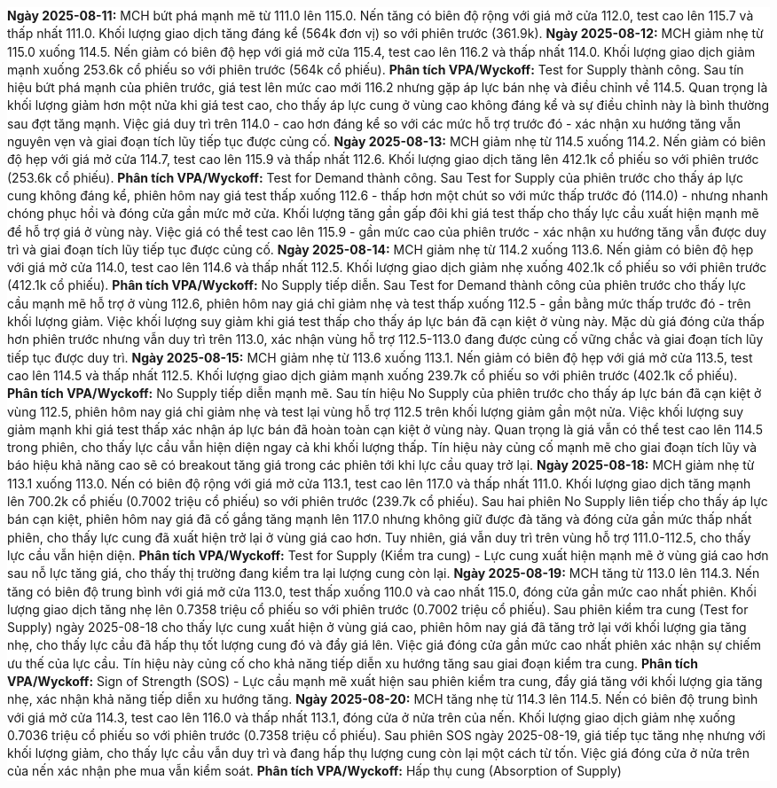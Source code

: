 **Ngày 2025-08-11:** MCH bứt phá mạnh mẽ từ 111.0 lên 115.0. Nến tăng có biên độ rộng với giá mở cửa 112.0, test cao lên 115.7 và thấp nhất 111.0. Khối lượng giao dịch tăng đáng kể (564k đơn vị) so với phiên trước (361.9k).
**Ngày 2025-08-12:** MCH giảm nhẹ từ 115.0 xuống 114.5. Nến giảm có biên độ hẹp với giá mở cửa 115.4, test cao lên 116.2 và thấp nhất 114.0. Khối lượng giao dịch giảm mạnh xuống 253.6k cổ phiếu so với phiên trước (564k cổ phiếu). **Phân tích VPA/Wyckoff:** Test for Supply thành công. Sau tín hiệu bứt phá mạnh của phiên trước, giá test lên mức cao mới 116.2 nhưng gặp áp lực bán nhẹ và điều chỉnh về 114.5. Quan trọng là khối lượng giảm hơn một nửa khi giá test cao, cho thấy áp lực cung ở vùng cao không đáng kể và sự điều chỉnh này là bình thường sau đợt tăng mạnh. Việc giá duy trì trên 114.0 - cao hơn đáng kể so với các mức hỗ trợ trước đó - xác nhận xu hướng tăng vẫn nguyên vẹn và giai đoạn tích lũy tiếp tục được củng cố.
**Ngày 2025-08-13:** MCH giảm nhẹ từ 114.5 xuống 114.2. Nến giảm có biên độ hẹp với giá mở cửa 114.7, test cao lên 115.9 và thấp nhất 112.6. Khối lượng giao dịch tăng lên 412.1k cổ phiếu so với phiên trước (253.6k cổ phiếu). **Phân tích VPA/Wyckoff:** Test for Demand thành công. Sau Test for Supply của phiên trước cho thấy áp lực cung không đáng kể, phiên hôm nay giá test thấp xuống 112.6 - thấp hơn một chút so với mức thấp trước đó (114.0) - nhưng nhanh chóng phục hồi và đóng cửa gần mức mở cửa. Khối lượng tăng gần gấp đôi khi giá test thấp cho thấy lực cầu xuất hiện mạnh mẽ để hỗ trợ giá ở vùng này. Việc giá có thể test cao lên 115.9 - gần mức cao của phiên trước - xác nhận xu hướng tăng vẫn được duy trì và giai đoạn tích lũy tiếp tục được củng cố.
**Ngày 2025-08-14:** MCH giảm nhẹ từ 114.2 xuống 113.6. Nến giảm có biên độ hẹp với giá mở cửa 114.0, test cao lên 114.6 và thấp nhất 112.5. Khối lượng giao dịch giảm nhẹ xuống 402.1k cổ phiếu so với phiên trước (412.1k cổ phiếu). **Phân tích VPA/Wyckoff:** No Supply tiếp diễn. Sau Test for Demand thành công của phiên trước cho thấy lực cầu mạnh mẽ hỗ trợ ở vùng 112.6, phiên hôm nay giá chỉ giảm nhẹ và test thấp xuống 112.5 - gần bằng mức thấp trước đó - trên khối lượng giảm. Việc khối lượng suy giảm khi giá test thấp cho thấy áp lực bán đã cạn kiệt ở vùng này. Mặc dù giá đóng cửa thấp hơn phiên trước nhưng vẫn duy trì trên 113.0, xác nhận vùng hỗ trợ 112.5-113.0 đang được củng cố vững chắc và giai đoạn tích lũy tiếp tục được duy trì.
**Ngày 2025-08-15:** MCH giảm nhẹ từ 113.6 xuống 113.1. Nến giảm có biên độ hẹp với giá mở cửa 113.5, test cao lên 114.5 và thấp nhất 112.5. Khối lượng giao dịch giảm mạnh xuống 239.7k cổ phiếu so với phiên trước (402.1k cổ phiếu). **Phân tích VPA/Wyckoff:** No Supply tiếp diễn mạnh mẽ. Sau tín hiệu No Supply của phiên trước cho thấy áp lực bán đã cạn kiệt ở vùng 112.5, phiên hôm nay giá chỉ giảm nhẹ và test lại vùng hỗ trợ 112.5 trên khối lượng giảm gần một nửa. Việc khối lượng suy giảm mạnh khi giá test thấp xác nhận áp lực bán đã hoàn toàn cạn kiệt ở vùng này. Quan trọng là giá vẫn có thể test cao lên 114.5 trong phiên, cho thấy lực cầu vẫn hiện diện ngay cả khi khối lượng thấp. Tín hiệu này củng cố mạnh mẽ cho giai đoạn tích lũy và báo hiệu khả năng cao sẽ có breakout tăng giá trong các phiên tới khi lực cầu quay trở lại.
**Ngày 2025-08-18:** MCH giảm nhẹ từ 113.1 xuống 113.0. Nến có biên độ rộng với giá mở cửa 113.1, test cao lên 117.0 và thấp nhất 111.0. Khối lượng giao dịch tăng mạnh lên 700.2k cổ phiếu (0.7002 triệu cổ phiếu) so với phiên trước (239.7k cổ phiếu). Sau hai phiên No Supply liên tiếp cho thấy áp lực bán cạn kiệt, phiên hôm nay giá đã cố gắng tăng mạnh lên 117.0 nhưng không giữ được đà tăng và đóng cửa gần mức thấp nhất phiên, cho thấy lực cung đã xuất hiện trở lại ở vùng giá cao hơn. Tuy nhiên, giá vẫn duy trì trên vùng hỗ trợ 111.0-112.5, cho thấy lực cầu vẫn hiện diện. **Phân tích VPA/Wyckoff:** Test for Supply (Kiểm tra cung) - Lực cung xuất hiện mạnh mẽ ở vùng giá cao hơn sau nỗ lực tăng giá, cho thấy thị trường đang kiểm tra lại lượng cung còn lại.
**Ngày 2025-08-19:** MCH tăng từ 113.0 lên 114.3. Nến tăng có biên độ trung bình với giá mở cửa 113.0, test thấp xuống 110.0 và cao nhất 115.0, đóng cửa gần mức cao nhất phiên. Khối lượng giao dịch tăng nhẹ lên 0.7358 triệu cổ phiếu so với phiên trước (0.7002 triệu cổ phiếu). Sau phiên kiểm tra cung (Test for Supply) ngày 2025-08-18 cho thấy lực cung xuất hiện ở vùng giá cao, phiên hôm nay giá đã tăng trở lại với khối lượng gia tăng nhẹ, cho thấy lực cầu đã hấp thụ tốt lượng cung đó và đẩy giá lên. Việc giá đóng cửa gần mức cao nhất phiên xác nhận sự chiếm ưu thế của lực cầu. Tín hiệu này củng cố cho khả năng tiếp diễn xu hướng tăng sau giai đoạn kiểm tra cung. **Phân tích VPA/Wyckoff:** Sign of Strength (SOS) - Lực cầu mạnh mẽ xuất hiện sau phiên kiểm tra cung, đẩy giá tăng với khối lượng gia tăng nhẹ, xác nhận khả năng tiếp diễn xu hướng tăng.
**Ngày 2025-08-20:** MCH tăng nhẹ từ 114.3 lên 114.5. Nến có biên độ trung bình với giá mở cửa 114.3, test cao lên 116.0 và thấp nhất 113.1, đóng cửa ở nửa trên của nến. Khối lượng giao dịch giảm nhẹ xuống 0.7036 triệu cổ phiếu so với phiên trước (0.7358 triệu cổ phiếu). Sau phiên SOS ngày 2025-08-19, giá tiếp tục tăng nhẹ nhưng với khối lượng giảm, cho thấy lực cầu vẫn duy trì và đang hấp thụ lượng cung còn lại một cách từ tốn. Việc giá đóng cửa ở nửa trên của nến xác nhận phe mua vẫn kiểm soát. **Phân tích VPA/Wyckoff:** Hấp thụ cung (Absorption of Supply)